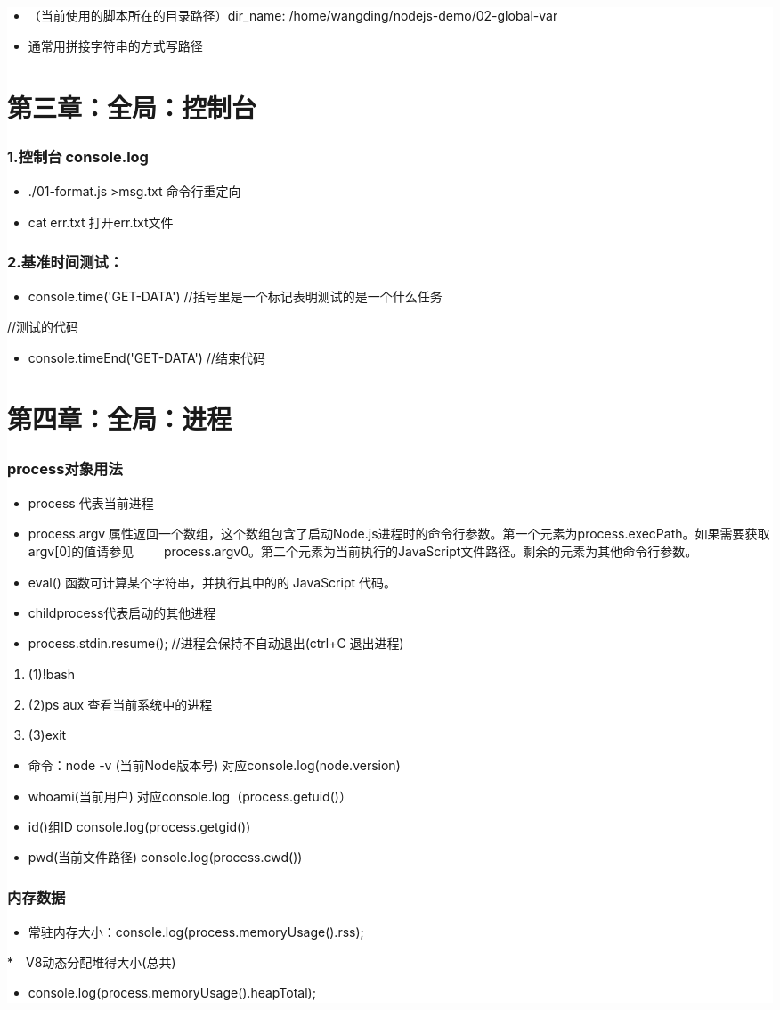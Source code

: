 * （当前使用的脚本所在的目录路径）dir_name: /home/wangding/nodejs-demo/02-global-var

* 通常用拼接字符串的方式写路径

# 第三章：全局：控制台

### 1.控制台 console.log

* ./01-format.js >msg.txt 命令行重定向

* cat err.txt 打开err.txt文件

### 2.基准时间测试：

* console.time('GET-DATA')  //括号里是一个标记表明测试的是一个什么任务

//测试的代码

* console.timeEnd('GET-DATA')  //结束代码

# 第四章：全局：进程

### process对象用法

* process 代表当前进程

* process.argv 属性返回一个数组，这个数组包含了启动Node.js进程时的命令行参数。第一个元素为process.execPath。如果需要获取argv[0]的值请参见     　process.argv0。第二个元素为当前执行的JavaScript文件路径。剩余的元素为其他命令行参数。

* eval() 函数可计算某个字符串，并执行其中的的 JavaScript 代码。

* childprocess代表启动的其他进程

* process.stdin.resume();  //进程会保持不自动退出(ctrl+C 退出进程)

1. (1)!bash

2. (2)ps aux 查看当前系统中的进程

3. (3)exit


* 命令：node -v (当前Node版本号) 对应console.log(node.version)

* whoami(当前用户) 对应console.log（process.getuid()）

* id()组ID console.log(process.getgid())

* pwd(当前文件路径) console.log(process.cwd())



### 内存数据

* 常驻内存大小：console.log(process.memoryUsage().rss);

*　V8动态分配堆得大小(总共)

* console.log(process.memoryUsage().heapTotal);
